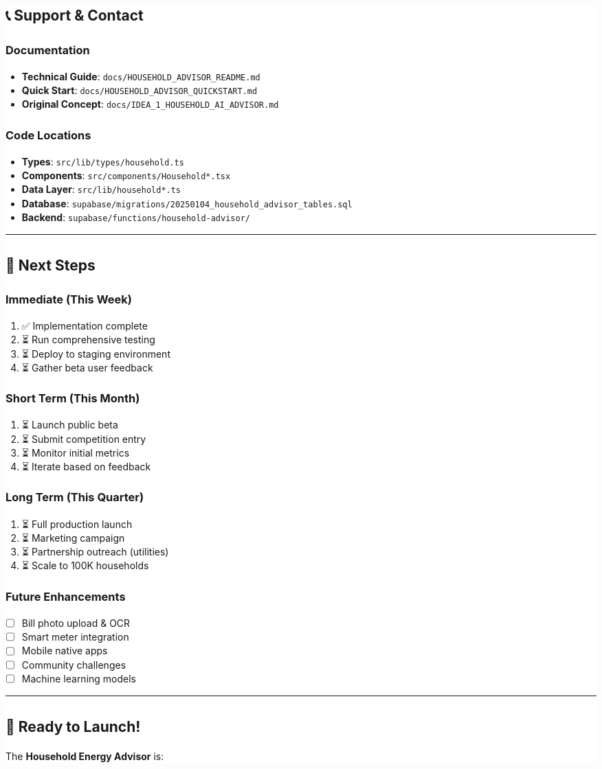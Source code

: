 
## 📞 Support & Contact

### Documentation
- **Technical Guide**: `docs/HOUSEHOLD_ADVISOR_README.md`
- **Quick Start**: `docs/HOUSEHOLD_ADVISOR_QUICKSTART.md`
- **Original Concept**: `docs/IDEA_1_HOUSEHOLD_AI_ADVISOR.md`

### Code Locations
- **Types**: `src/lib/types/household.ts`
- **Components**: `src/components/Household*.tsx`
- **Data Layer**: `src/lib/household*.ts`
- **Database**: `supabase/migrations/20250104_household_advisor_tables.sql`
- **Backend**: `supabase/functions/household-advisor/`

---

## 🎯 Next Steps

### Immediate (This Week)
1. ✅ Implementation complete
2. ⏳ Run comprehensive testing
3. ⏳ Deploy to staging environment
4. ⏳ Gather beta user feedback

### Short Term (This Month)
1. ⏳ Launch public beta
2. ⏳ Submit competition entry
3. ⏳ Monitor initial metrics
4. ⏳ Iterate based on feedback

### Long Term (This Quarter)
1. ⏳ Full production launch
2. ⏳ Marketing campaign
3. ⏳ Partnership outreach (utilities)
4. ⏳ Scale to 100K households

### Future Enhancements
- [ ] Bill photo upload & OCR
- [ ] Smart meter integration
- [ ] Mobile native apps
- [ ] Community challenges
- [ ] Machine learning models

---

## 💪 Ready to Launch!

The **Household Energy Advisor** is:
